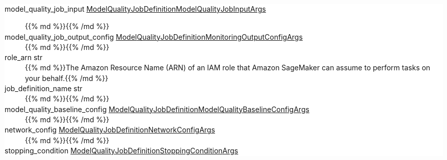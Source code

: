 <a href="#model_quality_job_input_python" style="color: inherit; text-decoration: inherit;">model_<wbr>quality_<wbr>job_<wbr>input</a>
</span>
        <span class="property-indicator"></span>
        <span class="property-type"><a href="#modelqualityjobdefinitionmodelqualityjobinput">Model<wbr>Quality<wbr>Job<wbr>Definition<wbr>Model<wbr>Quality<wbr>Job<wbr>Input<wbr>Args</a></span>
    </dt>
    <dd>{{% md %}}{{% /md %}}</dd><dt class="property-required"
            title="Required">
        <span id="model_quality_job_output_config_python">
<a href="#model_quality_job_output_config_python" style="color: inherit; text-decoration: inherit;">model_<wbr>quality_<wbr>job_<wbr>output_<wbr>config</a>
</span>
        <span class="property-indicator"></span>
        <span class="property-type"><a href="#modelqualityjobdefinitionmonitoringoutputconfig">Model<wbr>Quality<wbr>Job<wbr>Definition<wbr>Monitoring<wbr>Output<wbr>Config<wbr>Args</a></span>
    </dt>
    <dd>{{% md %}}{{% /md %}}</dd><dt class="property-required"
            title="Required">
        <span id="role_arn_python">
<a href="#role_arn_python" style="color: inherit; text-decoration: inherit;">role_<wbr>arn</a>
</span>
        <span class="property-indicator"></span>
        <span class="property-type">str</span>
    </dt>
    <dd>{{% md %}}The Amazon Resource Name (ARN) of an IAM role that Amazon SageMaker can assume to perform tasks on your behalf.{{% /md %}}</dd><dt class="property-optional"
            title="Optional">
        <span id="job_definition_name_python">
<a href="#job_definition_name_python" style="color: inherit; text-decoration: inherit;">job_<wbr>definition_<wbr>name</a>
</span>
        <span class="property-indicator"></span>
        <span class="property-type">str</span>
    </dt>
    <dd>{{% md %}}{{% /md %}}</dd><dt class="property-optional"
            title="Optional">
        <span id="model_quality_baseline_config_python">
<a href="#model_quality_baseline_config_python" style="color: inherit; text-decoration: inherit;">model_<wbr>quality_<wbr>baseline_<wbr>config</a>
</span>
        <span class="property-indicator"></span>
        <span class="property-type"><a href="#modelqualityjobdefinitionmodelqualitybaselineconfig">Model<wbr>Quality<wbr>Job<wbr>Definition<wbr>Model<wbr>Quality<wbr>Baseline<wbr>Config<wbr>Args</a></span>
    </dt>
    <dd>{{% md %}}{{% /md %}}</dd><dt class="property-optional"
            title="Optional">
        <span id="network_config_python">
<a href="#network_config_python" style="color: inherit; text-decoration: inherit;">network_<wbr>config</a>
</span>
        <span class="property-indicator"></span>
        <span class="property-type"><a href="#modelqualityjobdefinitionnetworkconfig">Model<wbr>Quality<wbr>Job<wbr>Definition<wbr>Network<wbr>Config<wbr>Args</a></span>
    </dt>
    <dd>{{% md %}}{{% /md %}}</dd><dt class="property-optional"
            title="Optional">
        <span id="stopping_condition_python">
<a href="#stopping_condition_python" style="color: inherit; text-decoration: inherit;">stopping_<wbr>condition</a>
</span>
        <span class="property-indicator"></span>
        <span class="property-type"><a href="#modelqualityjobdefinitionstoppingcondition">Model<wbr>Quality<wbr>Job<wbr>Definition<wbr>Stopping<wbr>Condition<wbr>Args</a></span>